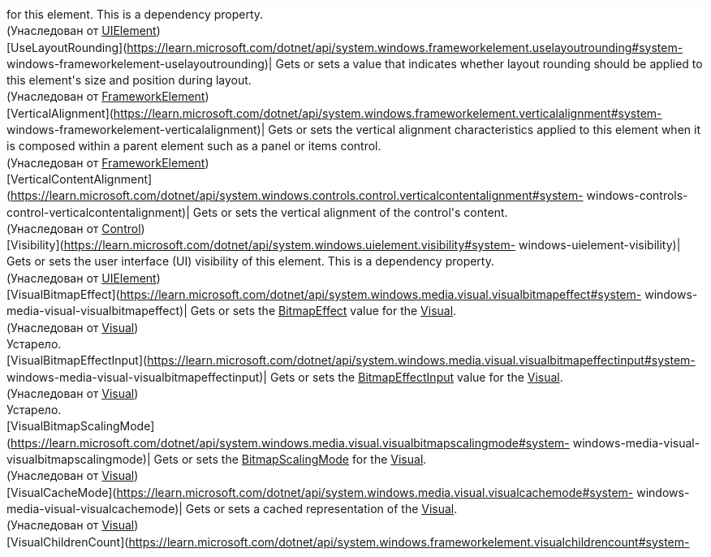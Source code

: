 for this element. This is a dependency property.  
(Унаследован от
[UIElement](https://learn.microsoft.com/dotnet/api/system.windows.uielement))  
[UseLayoutRounding](https://learn.microsoft.com/dotnet/api/system.windows.frameworkelement.uselayoutrounding#system-
windows-frameworkelement-uselayoutrounding)| Gets or sets a value that
indicates whether layout rounding should be applied to this element's size and
position during layout.  
(Унаследован от
[FrameworkElement](https://learn.microsoft.com/dotnet/api/system.windows.frameworkelement))  
[VerticalAlignment](https://learn.microsoft.com/dotnet/api/system.windows.frameworkelement.verticalalignment#system-
windows-frameworkelement-verticalalignment)| Gets or sets the vertical
alignment characteristics applied to this element when it is composed within a
parent element such as a panel or items control.  
(Унаследован от
[FrameworkElement](https://learn.microsoft.com/dotnet/api/system.windows.frameworkelement))  
[VerticalContentAlignment](https://learn.microsoft.com/dotnet/api/system.windows.controls.control.verticalcontentalignment#system-
windows-controls-control-verticalcontentalignment)| Gets or sets the vertical
alignment of the control's content.  
(Унаследован от
[Control](https://learn.microsoft.com/dotnet/api/system.windows.controls.control))  
[Visibility](https://learn.microsoft.com/dotnet/api/system.windows.uielement.visibility#system-
windows-uielement-visibility)| Gets or sets the user interface (UI) visibility
of this element. This is a dependency property.  
(Унаследован от
[UIElement](https://learn.microsoft.com/dotnet/api/system.windows.uielement))  
[VisualBitmapEffect](https://learn.microsoft.com/dotnet/api/system.windows.media.visual.visualbitmapeffect#system-
windows-media-visual-visualbitmapeffect)| Gets or sets the
[BitmapEffect](https://learn.microsoft.com/dotnet/api/system.windows.media.effects.bitmapeffect)
value for the
[Visual](https://learn.microsoft.com/dotnet/api/system.windows.media.visual).  
(Унаследован от
[Visual](https://learn.microsoft.com/dotnet/api/system.windows.media.visual))  
Устарело.  
[VisualBitmapEffectInput](https://learn.microsoft.com/dotnet/api/system.windows.media.visual.visualbitmapeffectinput#system-
windows-media-visual-visualbitmapeffectinput)| Gets or sets the
[BitmapEffectInput](https://learn.microsoft.com/dotnet/api/system.windows.media.effects.bitmapeffectinput)
value for the
[Visual](https://learn.microsoft.com/dotnet/api/system.windows.media.visual).  
(Унаследован от
[Visual](https://learn.microsoft.com/dotnet/api/system.windows.media.visual))  
Устарело.  
[VisualBitmapScalingMode](https://learn.microsoft.com/dotnet/api/system.windows.media.visual.visualbitmapscalingmode#system-
windows-media-visual-visualbitmapscalingmode)| Gets or sets the
[BitmapScalingMode](https://learn.microsoft.com/dotnet/api/system.windows.media.bitmapscalingmode)
for the
[Visual](https://learn.microsoft.com/dotnet/api/system.windows.media.visual).  
(Унаследован от
[Visual](https://learn.microsoft.com/dotnet/api/system.windows.media.visual))  
[VisualCacheMode](https://learn.microsoft.com/dotnet/api/system.windows.media.visual.visualcachemode#system-
windows-media-visual-visualcachemode)| Gets or sets a cached representation of
the
[Visual](https://learn.microsoft.com/dotnet/api/system.windows.media.visual).  
(Унаследован от
[Visual](https://learn.microsoft.com/dotnet/api/system.windows.media.visual))  
[VisualChildrenCount](https://learn.microsoft.com/dotnet/api/system.windows.frameworkelement.visualchildrencount#system-